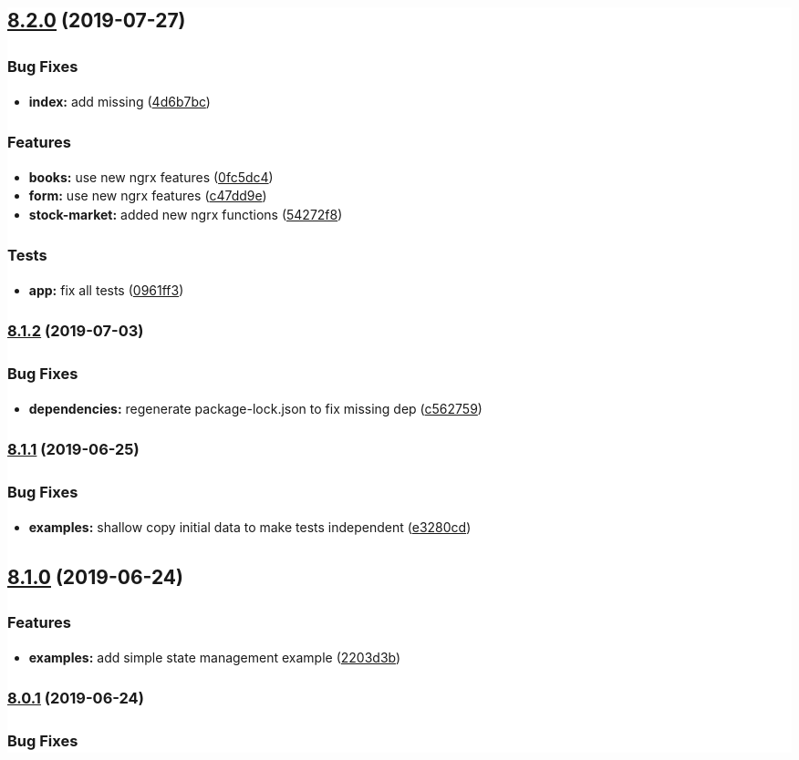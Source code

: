 ## [8.2.0](https://github.com/tomastrajan/angular-ngrx-material-starter/compare/v8.1.2...v8.2.0) (2019-07-27)

### Bug Fixes

- **index:** add missing </div> ([4d6b7bc](https://github.com/tomastrajan/angular-ngrx-material-starter/commit/4d6b7bc))

### Features

- **books:** use new ngrx features ([0fc5dc4](https://github.com/tomastrajan/angular-ngrx-material-starter/commit/0fc5dc4))
- **form:** use new ngrx features ([c47dd9e](https://github.com/tomastrajan/angular-ngrx-material-starter/commit/c47dd9e))
- **stock-market:** added new ngrx functions ([54272f8](https://github.com/tomastrajan/angular-ngrx-material-starter/commit/54272f8))

### Tests

- **app:** fix all tests ([0961ff3](https://github.com/tomastrajan/angular-ngrx-material-starter/commit/0961ff3))

### [8.1.2](https://github.com/tomastrajan/angular-ngrx-material-starter/compare/v8.1.1...v8.1.2) (2019-07-03)

### Bug Fixes

- **dependencies:** regenerate package-lock.json to fix missing dep ([c562759](https://github.com/tomastrajan/angular-ngrx-material-starter/commit/c562759))

### [8.1.1](https://github.com/tomastrajan/angular-ngrx-material-starter/compare/v8.1.0...v8.1.1) (2019-06-25)

### Bug Fixes

- **examples:** shallow copy initial data to make tests independent ([e3280cd](https://github.com/tomastrajan/angular-ngrx-material-starter/commit/e3280cd))

## [8.1.0](https://github.com/tomastrajan/angular-ngrx-material-starter/compare/v8.0.1...v8.1.0) (2019-06-24)

### Features

- **examples:** add simple state management example ([2203d3b](https://github.com/tomastrajan/angular-ngrx-material-starter/commit/2203d3b))

### [8.0.1](https://github.com/tomastrajan/angular-ngrx-material-starter/compare/v8.0.0...v8.0.1) (2019-06-24)

### Bug Fixes
